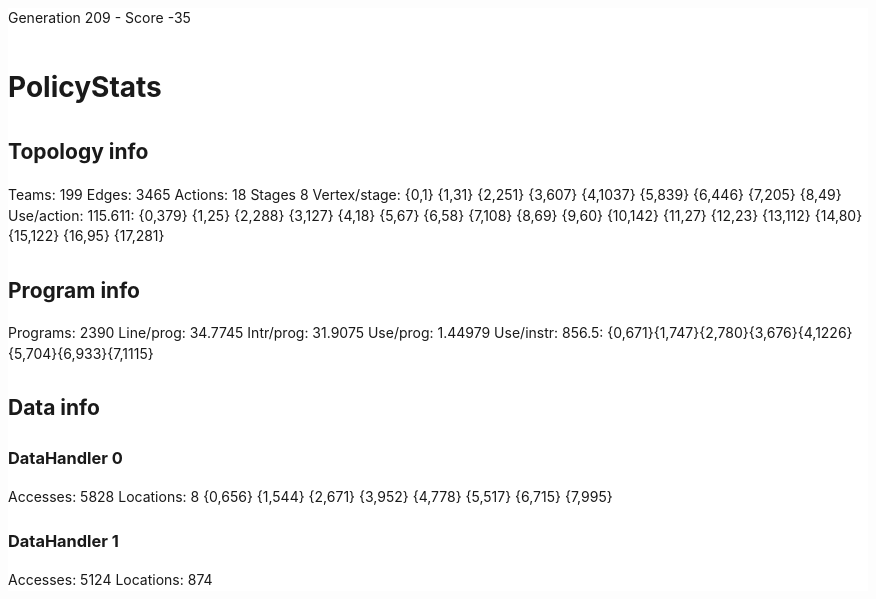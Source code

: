 Generation 209 - Score -35

# PolicyStats
## Topology info
Teams:		199
Edges:		3465
Actions:	18
Stages		8
Vertex/stage:	{0,1} {1,31} {2,251} {3,607} {4,1037} {5,839} {6,446} {7,205} {8,49} 
Use/action:	115.611: {0,379} {1,25} {2,288} {3,127} {4,18} {5,67} {6,58} {7,108} {8,69} {9,60} {10,142} {11,27} {12,23} {13,112} {14,80} {15,122} {16,95} {17,281} 

## Program info
Programs:	2390
Line/prog:	34.7745
Intr/prog:	31.9075
Use/prog:	1.44979
Use/instr:	856.5: {0,671}{1,747}{2,780}{3,676}{4,1226}{5,704}{6,933}{7,1115}

## Data info

### DataHandler 0
Accesses:	5828
Locations:	8
{0,656} {1,544} {2,671} {3,952} {4,778} {5,517} {6,715} {7,995} 

### DataHandler 1
Accesses:	5124
Locations:	874